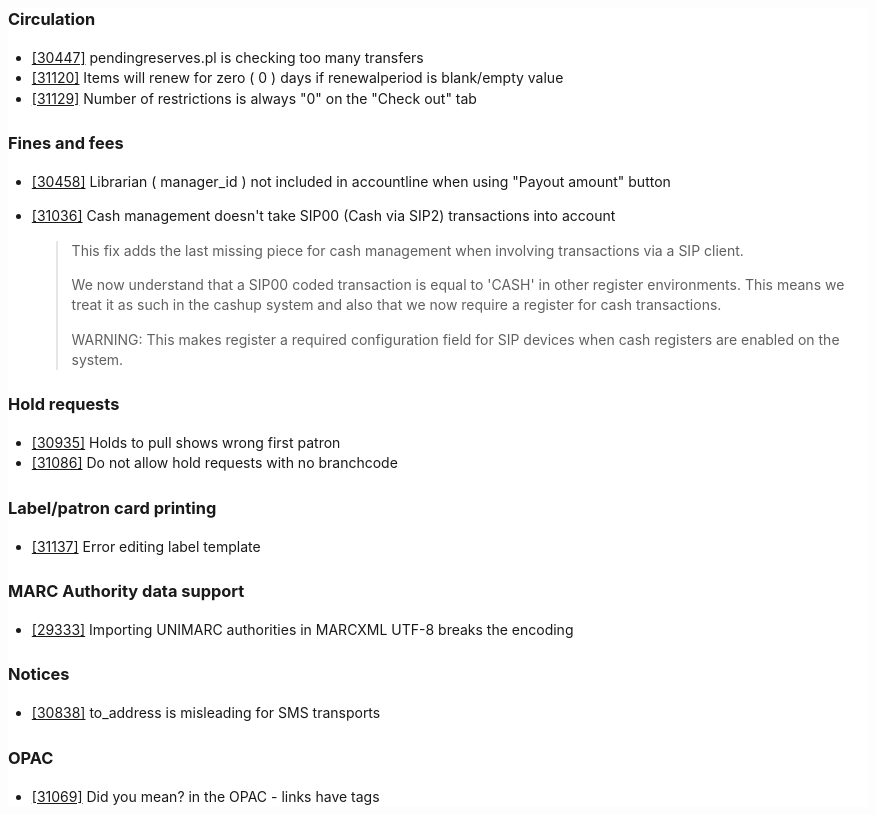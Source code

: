 ### Circulation

- [[30447]](http://bugs.koha-community.org/bugzilla3/show_bug.cgi?id=30447) pendingreserves.pl is checking too many transfers
- [[31120]](http://bugs.koha-community.org/bugzilla3/show_bug.cgi?id=31120) Items will renew for zero ( 0 ) days if renewalperiod is blank/empty value
- [[31129]](http://bugs.koha-community.org/bugzilla3/show_bug.cgi?id=31129) Number of restrictions is always "0" on the "Check out" tab

### Fines and fees

- [[30458]](http://bugs.koha-community.org/bugzilla3/show_bug.cgi?id=30458) Librarian ( manager_id ) not included in accountline when using "Payout amount" button
- [[31036]](http://bugs.koha-community.org/bugzilla3/show_bug.cgi?id=31036) Cash management doesn't take SIP00 (Cash via SIP2) transactions into account

  >This fix adds the last missing piece for cash management when involving transactions via a SIP client.
  >
  >We now understand that a SIP00 coded transaction is equal to 'CASH' in other register environments. This means we treat it as such in the cashup system and also that we now require a register for cash transactions.
  >
  >WARNING: This makes register a required configuration field for SIP devices when cash registers are enabled on the system.

### Hold requests

- [[30935]](http://bugs.koha-community.org/bugzilla3/show_bug.cgi?id=30935) Holds to pull shows wrong first patron
- [[31086]](http://bugs.koha-community.org/bugzilla3/show_bug.cgi?id=31086) Do not allow hold requests with no branchcode

### Label/patron card printing

- [[31137]](http://bugs.koha-community.org/bugzilla3/show_bug.cgi?id=31137) Error editing label template

### MARC Authority data support

- [[29333]](http://bugs.koha-community.org/bugzilla3/show_bug.cgi?id=29333) Importing UNIMARC authorities in MARCXML UTF-8 breaks the encoding

### Notices

- [[30838]](http://bugs.koha-community.org/bugzilla3/show_bug.cgi?id=30838) to_address is misleading for SMS transports

### OPAC

- [[31069]](http://bugs.koha-community.org/bugzilla3/show_bug.cgi?id=31069) Did you mean? in the OPAC - links have <span> tags
